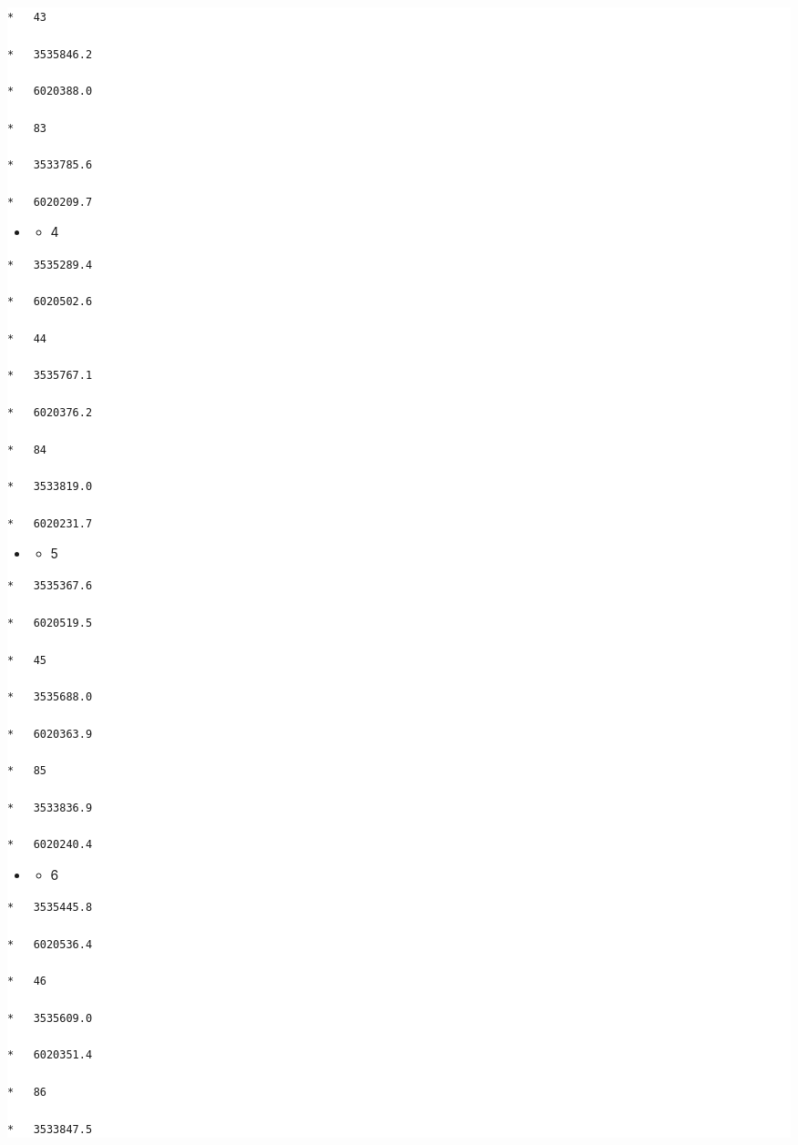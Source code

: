     *   43

    *   3535846.2

    *   6020388.0

    *   83

    *   3533785.6

    *   6020209.7


*    *   4

    *   3535289.4

    *   6020502.6

    *   44

    *   3535767.1

    *   6020376.2

    *   84

    *   3533819.0

    *   6020231.7


*    *   5

    *   3535367.6

    *   6020519.5

    *   45

    *   3535688.0

    *   6020363.9

    *   85

    *   3533836.9

    *   6020240.4


*    *   6

    *   3535445.8

    *   6020536.4

    *   46

    *   3535609.0

    *   6020351.4

    *   86

    *   3533847.5
